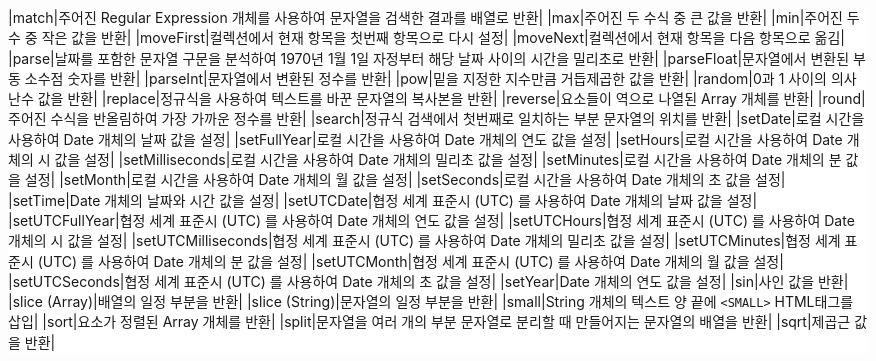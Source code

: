 |match|주어진 Regular Expression 개체를 사용하여 문자열을 검색한 결과를 배열로 반환|
|max|주어진 두 수식 중 큰 값을 반환|
|min|주어진 두 수 중 작은 값을 반환|
|moveFirst|컬렉션에서 현재 항목을 첫번째 항목으로 다시 설정|
|moveNext|컬렉션에서 현재 항목을 다음 항목으로 옮김|
|parse|날짜를 포함한 문자열 구문을 분석하여 1970년 1월 1일 자정부터 해당 날짜 사이의 시간을 밀리초로 반환|
|parseFloat|문자열에서 변환된 부동 소수점 숫자를 반환|
|parseInt|문자열에서 변환된 정수를 반환|
|pow|밑을 지정한 지수만큼 거듭제곱한 값을 반환|
|random|0과 1 사이의 의사 난수 값을 반환|
|replace|정규식을 사용하여 텍스트를 바꾼 문자열의 복사본을 반환|
|reverse|요소들이 역으로 나열된 Array 개체를 반환|
|round|주어진 수식을 반올림하여 가장 가까운 정수를 반환|
|search|정규식 검색에서 첫번째로 일치하는 부분 문자열의 위치를 반환|
|setDate|로컬 시간을 사용하여 Date 개체의 날짜 값을 설정|
|setFullYear|로컬 시간을 사용하여 Date 개체의 연도 값을 설정|
|setHours|로컬 시간을 사용하여 Date 개체의 시 값을 설정|
|setMilliseconds|로컬 시간을 사용하여 Date 개체의 밀리초 값을 설정|
|setMinutes|로컬 시간을 사용하여 Date 개체의 분 값을 설정|
|setMonth|로컬 시간을 사용하여 Date 개체의 월 값을 설정|
|setSeconds|로컬 시간을 사용하여 Date 개체의 초 값을 설정|
|setTime|Date 개체의 날짜와 시간 값을 설정|
|setUTCDate|협정 세계 표준시 (UTC) 를 사용하여 Date 개체의 날짜 값을 설정|
|setUTCFullYear|협정 세계 표준시 (UTC) 를 사용하여 Date 개체의 연도 값을 설정|
|setUTCHours|협정 세계 표준시 (UTC) 를 사용하여 Date 개체의 시 값을 설정|
|setUTCMilliseconds|협정 세계 표준시 (UTC) 를 사용하여 Date 개체의 밀리초 값을 설정|
|setUTCMinutes|협정 세계 표준시 (UTC) 를 사용하여 Date 개체의 분 값을 설정|
|setUTCMonth|협정 세계 표준시 (UTC) 를 사용하여 Date 개체의 월 값을 설정|
|setUTCSeconds|협정 세계 표준시 (UTC) 를 사용하여 Date 개체의 초 값을 설정|
|setYear|Date 개체의 연도 값을 설정|
|sin|사인 값을 반환|
|slice (Array)|배열의 일정 부분을 반환|
|slice (String)|문자열의 일정 부분을 반환|
|small|String 개체의 텍스트 양 끝에 `<SMALL>` HTML태그를 삽입|
|sort|요소가 정렬된 Array 개체를 반환|
|split|문자열을 여러 개의 부분 문자열로 분리할 때 만들어지는 문자열의 배열을 반환|
|sqrt|제곱근 값을 반환|